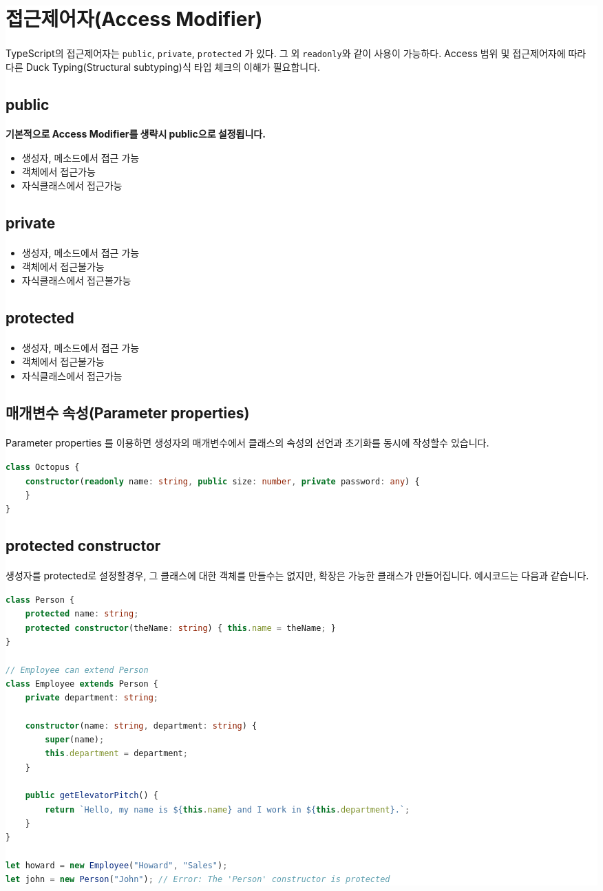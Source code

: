 # 접근제어자(Access Modifier)
TypeScript의 접근제어자는 `public`, `private`, `protected` 가 있다. 그 외 `readonly`와 같이 사용이 가능하다.
Access 범위 및 접근제어자에 따라 다른 Duck Typing(Structural subtyping)식 타입 체크의 이해가 필요합니다.

## public
**기본적으로 Access Modifier를 생략시 public으로 설정됩니다.**
* 생성자, 메소드에서 접근 가능
* 객체에서 접근가능
* 자식클래스에서 접근가능

## private
* 생성자, 메소드에서 접근 가능
* 객체에서 접근불가능
* 자식클래스에서 접근불가능

## protected
* 생성자, 메소드에서 접근 가능
* 객체에서 접근불가능
* 자식클래스에서 접근가능

## 매개변수 속성(Parameter properties)
Parameter properties 를 이용하면 생성자의 매개변수에서 클래스의 속성의 선언과 초기화를 동시에 작성할수 있습니다.
```ts
class Octopus {
    constructor(readonly name: string, public size: number, private password: any) {
    }
}
```

## protected constructor
생성자를 protected로 설정할경우, 그 클래스에 대한 객체를 만들수는 없지만, 확장은 가능한 클래스가 만들어집니다.
예시코드는 다음과 같습니다.
```ts
class Person {
    protected name: string;
    protected constructor(theName: string) { this.name = theName; }
}

// Employee can extend Person
class Employee extends Person {
    private department: string;

    constructor(name: string, department: string) {
        super(name);
        this.department = department;
    }

    public getElevatorPitch() {
        return `Hello, my name is ${this.name} and I work in ${this.department}.`;
    }
}

let howard = new Employee("Howard", "Sales");
let john = new Person("John"); // Error: The 'Person' constructor is protected
```
